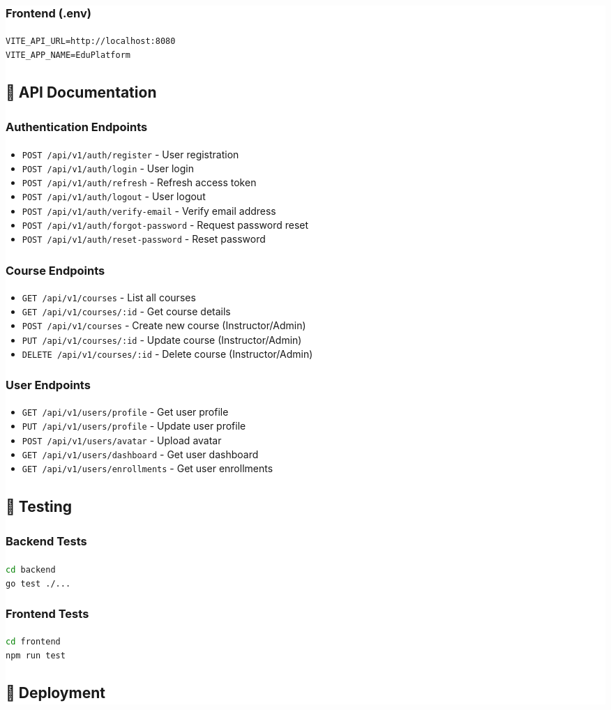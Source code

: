 ### Frontend (.env)

```env
VITE_API_URL=http://localhost:8080
VITE_APP_NAME=EduPlatform
```

## 🔧 API Documentation

### Authentication Endpoints

- `POST /api/v1/auth/register` - User registration
- `POST /api/v1/auth/login` - User login
- `POST /api/v1/auth/refresh` - Refresh access token
- `POST /api/v1/auth/logout` - User logout
- `POST /api/v1/auth/verify-email` - Verify email address
- `POST /api/v1/auth/forgot-password` - Request password reset
- `POST /api/v1/auth/reset-password` - Reset password

### Course Endpoints

- `GET /api/v1/courses` - List all courses
- `GET /api/v1/courses/:id` - Get course details
- `POST /api/v1/courses` - Create new course (Instructor/Admin)
- `PUT /api/v1/courses/:id` - Update course (Instructor/Admin)
- `DELETE /api/v1/courses/:id` - Delete course (Instructor/Admin)

### User Endpoints

- `GET /api/v1/users/profile` - Get user profile
- `PUT /api/v1/users/profile` - Update user profile
- `POST /api/v1/users/avatar` - Upload avatar
- `GET /api/v1/users/dashboard` - Get user dashboard
- `GET /api/v1/users/enrollments` - Get user enrollments

## 🧪 Testing

### Backend Tests

```bash
cd backend
go test ./...
```

### Frontend Tests

```bash
cd frontend
npm run test
```

## 🚢 Deployment
